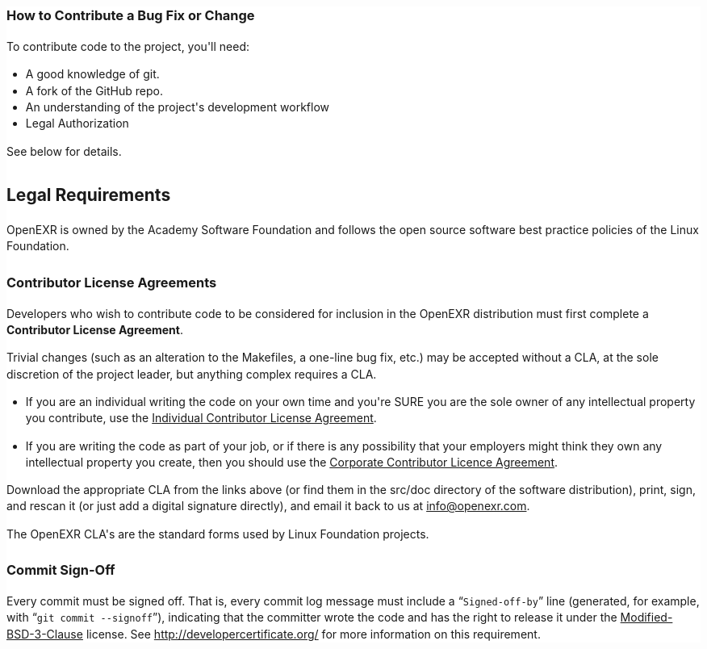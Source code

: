 ### How to Contribute a Bug Fix or Change

To contribute code to the project, you'll need:

* A good knowledge of git.
* A fork of the GitHub repo.
* An understanding of the project's development workflow
* Legal Authorization

See below for details.

## Legal Requirements

OpenEXR is owned by the Academy Software Foundation and follows the
open source software best practice policies of the Linux Foundation.

### Contributor License Agreements

Developers who wish to contribute code to be considered for inclusion
in the OpenEXR distribution must first complete a **Contributor
License Agreement**.

Trivial changes (such as an alteration to the Makefiles, a one-line
bug fix, etc.) may be accepted without a CLA, at the sole discretion of the
project leader, but anything complex requires a CLA. 

* If you are an individual writing the code on your own time and
you're SURE you are the sole owner of any intellectual property you
contribute, use the [Individual Contributor License Agreement](http://www.openexr.com/downloads/OpenEXRIndividualContributorLicenseAgreement.docx).

* If you are writing the code as part of your job, or if there is any
possibility that your employers might think they own any intellectual
property you create, then you should use the [Corporate Contributor
Licence Agreement](http://www.openexr.com/downloads/OpenEXRCorporateContributorLicenseAgreement.docx).

Download the appropriate CLA from the links above (or find them in the
src/doc directory of the software distribution), print, sign, and
rescan it (or just add a digital signature directly), and email it
back to us at [info@openexr.com](info@openexr.com).

The OpenEXR CLA's are the standard forms used by Linux Foundation
projects.

### Commit Sign-Off

Every commit must be signed off.  That is, every commit log message
must include a “`Signed-off-by`” line (generated, for example, with
“`git commit --signoff`”), indicating that the committer wrote the
code and has the right to release it under the
[Modified-BSD-3-Clause](https://opensource.org/licenses/BSD-3-Clause)
license. See http://developercertificate.org/ for more information on
this requirement.
